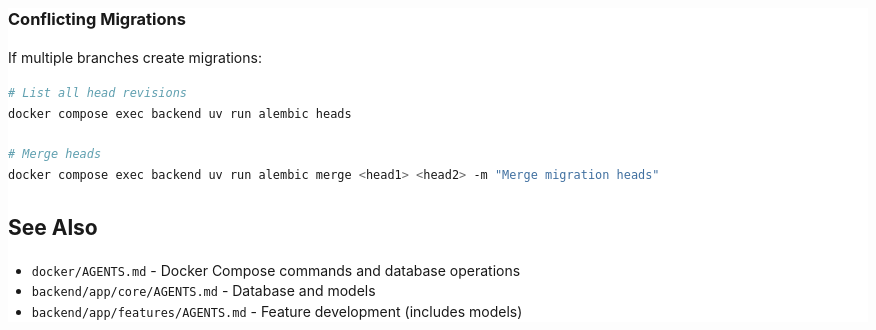 ### Conflicting Migrations

If multiple branches create migrations:

```bash
# List all head revisions
docker compose exec backend uv run alembic heads

# Merge heads
docker compose exec backend uv run alembic merge <head1> <head2> -m "Merge migration heads"
```

## See Also

- `docker/AGENTS.md` - Docker Compose commands and database operations
- `backend/app/core/AGENTS.md` - Database and models
- `backend/app/features/AGENTS.md` - Feature development (includes models)
